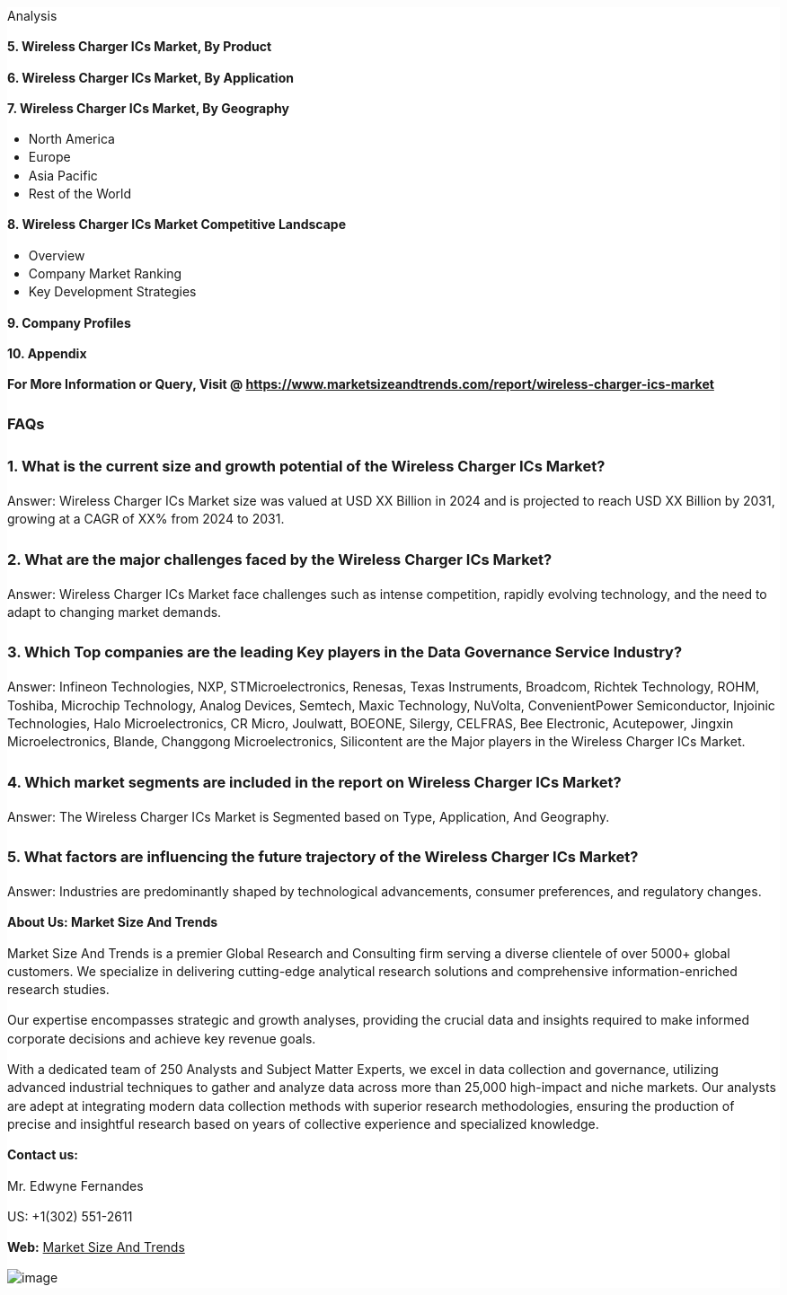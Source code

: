 Analysis</span></li></ul></div><div class="" data-test-id=""><p><strong><span class="">5. Wireless Charger ICs Market, By Product</span></strong></p></div><div class="" data-test-id=""><p><strong><span class="">6. Wireless Charger ICs Market, By Application</span></strong></p></div><div class="" data-test-id=""><p><strong><span class="">7. Wireless Charger ICs Market, By Geography</span></strong></p></div><div class="" data-test-id=""><ul><li><span class="">North America</span></li><li><span class="">Europe</span></li><li><span class="">Asia Pacific</span></li><li><span class="">Rest of the World</span></li></ul></div><div class="" data-test-id=""><p><strong><span class="">8. Wireless Charger ICs Market Competitive Landscape</span></strong></p></div><div class="" data-test-id=""><ul><li><span class="">Overview</span></li><li><span class="">Company Market Ranking</span></li><li><span class="">Key Development Strategies</span></li></ul></div><div class="" data-test-id=""><p><strong><span class="">9. Company Profiles</span></strong></p></div><div class="" data-test-id=""><p><strong><span class="">10. Appendix</span></strong></p></div><div class="" data-test-id=""><p><strong><span class="">For More Information or Query, Visit @ <a href="https://www.marketsizeandtrends.com/report/wireless-charger-ics-market" target="_blank">https://www.marketsizeandtrends.com/report/wireless-charger-ics-market</a></span></strong></p></div><div class="" data-test-id=""><div class="article-main__content" data-test-id="publishing-text-block"><h3><strong><span class="">FAQs</span></strong></h3></div><div class="article-main__content" data-test-id="publishing-text-block"><h3><span class="">1. What is the current size and growth potential of the Wireless Charger ICs Market?</span></h3></div><div class="article-main__content" data-test-id="publishing-text-block"><p><span class="font-[700]">Answer</span><span class="">: Wireless Charger ICs Market size was valued at USD XX Billion in 2024 and is projected to reach USD XX Billion by 2031, growing at a CAGR of XX% from 2024 to 2031.</span></p></div><div class="article-main__content" data-test-id="publishing-text-block"><h3><span class="">2. What are the major challenges faced by the Wireless Charger ICs Market?</span></h3></div><div class="article-main__content" data-test-id="publishing-text-block"><p><span class="font-[700]">Answer</span><span class="">: Wireless Charger ICs Market face challenges such as intense competition, rapidly evolving technology, and the need to adapt to changing market demands.</span></p></div><div class="article-main__content" data-test-id="publishing-text-block"><h3><span class="">3. Which Top companies are the leading Key players in the Data Governance Service Industry?</span></h3></div><div class="article-main__content" data-test-id="publishing-text-block"><p><span class="font-[700]">Answer</span><span class="">: Infineon Technologies, NXP, STMicroelectronics, Renesas, Texas Instruments, Broadcom, Richtek Technology, ROHM, Toshiba, Microchip Technology, Analog Devices, Semtech, Maxic Technology, NuVolta, ConvenientPower Semiconductor, Injoinic Technologies, Halo Microelectronics, CR Micro, Joulwatt, BOEONE, Silergy, CELFRAS, Bee Electronic, Acutepower, Jingxin Microelectronics, Blande, Changgong Microelectronics, Silicontent are the Major players in the Wireless Charger ICs Market.</span></p></div><div class="article-main__content" data-test-id="publishing-text-block"><h3><span class="">4. Which market segments are included in the report on Wireless Charger ICs Market?</span></h3></div><div class="article-main__content" data-test-id="publishing-text-block"><p><span class="font-[700]">Answer</span><span class="">: The Wireless Charger ICs Market is Segmented based on Type, Application, And Geography.</span></p></div><div class="article-main__content" data-test-id="publishing-text-block"><h3><span class="">5. What factors are influencing the future trajectory of the Wireless Charger ICs Market?</span></h3></div><div class="article-main__content" data-test-id="publishing-text-block"><p><span class="font-[700]">Answer:</span><span class="">&nbsp;Industries are predominantly shaped by technological advancements, consumer preferences, and regulatory changes.</span></p></div><p><strong><span class="">About Us: Market Size And Trends</span></strong></p></div><div class="" data-test-id=""><p><span class="">Market Size And Trends is a premier Global Research and Consulting firm serving a diverse clientele of over 5000+ global customers. We specialize in delivering cutting-edge analytical research solutions and comprehensive information-enriched research studies.</span></p></div><div class="" data-test-id=""><p><span class="">Our expertise encompasses strategic and growth analyses, providing the crucial data and insights required to make informed corporate decisions and achieve key revenue goals.</span></p></div><div class="" data-test-id=""><p><span class="">With a dedicated team of 250 Analysts and Subject Matter Experts, we excel in data collection and governance, utilizing advanced industrial techniques to gather and analyze data across more than 25,000 high-impact and niche markets. Our analysts are adept at integrating modern data collection methods with superior research methodologies, ensuring the production of precise and insightful research based on years of collective experience and specialized knowledge.</span></p></div><div class="" data-test-id=""><p><strong><span class="">Contact us:</span></strong></p></div><div class="" data-test-id=""><p><span class="">Mr. Edwyne Fernandes</span></p></div><div class="" data-test-id=""><p><span class="">US: +1(302) 551-2611<br /></span></p><p><span class=""><strong>Web:</strong> <a href="https://www.marketsizeandtrends.com/" target="_blank">Market Size And Trends</a></span></p></div>
![image](https://github.com/user-attachments/assets/a11e950b-f73b-4494-897f-90a8f7ebee3b)
